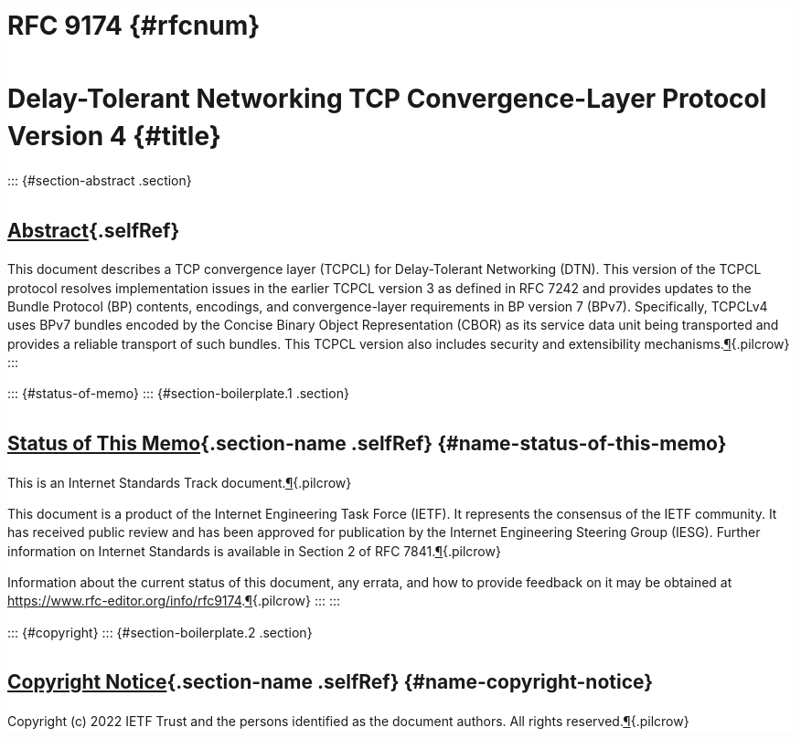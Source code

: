 # RFC 9174 {#rfcnum}

# Delay-Tolerant Networking TCP Convergence-Layer Protocol Version 4 {#title}

::: {#section-abstract .section}
## [Abstract](#abstract){.selfRef}

This document describes a TCP convergence layer (TCPCL) for
Delay-Tolerant Networking (DTN). This version of the TCPCL protocol
resolves implementation issues in the earlier TCPCL version 3 as defined
in RFC 7242 and provides updates to the Bundle Protocol (BP) contents,
encodings, and convergence-layer requirements in BP version 7 (BPv7).
Specifically, TCPCLv4 uses BPv7 bundles encoded by the Concise Binary
Object Representation (CBOR) as its service data unit being transported
and provides a reliable transport of such bundles. This TCPCL version
also includes security and extensibility
mechanisms.[¶](#section-abstract-1){.pilcrow}
:::

::: {#status-of-memo}
::: {#section-boilerplate.1 .section}
## [Status of This Memo](#name-status-of-this-memo){.section-name .selfRef} {#name-status-of-this-memo}

This is an Internet Standards Track
document.[¶](#section-boilerplate.1-1){.pilcrow}

This document is a product of the Internet Engineering Task Force
(IETF). It represents the consensus of the IETF community. It has
received public review and has been approved for publication by the
Internet Engineering Steering Group (IESG). Further information on
Internet Standards is available in Section 2 of RFC
7841.[¶](#section-boilerplate.1-2){.pilcrow}

Information about the current status of this document, any errata, and
how to provide feedback on it may be obtained at
<https://www.rfc-editor.org/info/rfc9174>.[¶](#section-boilerplate.1-3){.pilcrow}
:::
:::

::: {#copyright}
::: {#section-boilerplate.2 .section}
## [Copyright Notice](#name-copyright-notice){.section-name .selfRef} {#name-copyright-notice}

Copyright (c) 2022 IETF Trust and the persons identified as the document
authors. All rights reserved.[¶](#section-boilerplate.2-1){.pilcrow}

